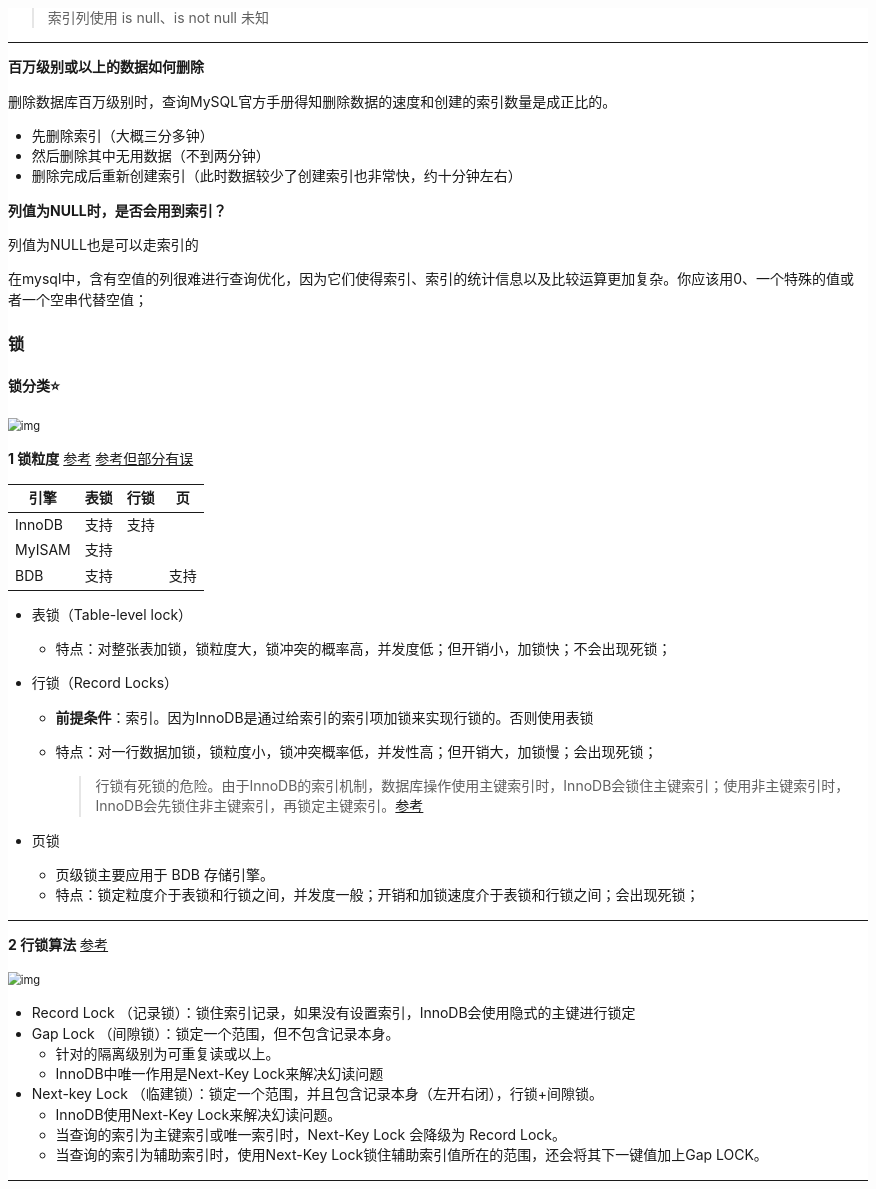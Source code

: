 > 索引列使用 is null、is not null 未知

---

**百万级别或以上的数据如何删除**

删除数据库百万级别时，查询MySQL官方手册得知删除数据的速度和创建的索引数量是成正比的。

- 先删除索引（大概三分多钟）
- 然后删除其中无用数据（不到两分钟）
- 删除完成后重新创建索引（此时数据较少了创建索引也非常快，约十分钟左右）

**列值为NULL时，是否会用到索引？**

列值为NULL也是可以走索引的

在mysql中，含有空值的列很难进行查询优化，因为它们使得索引、索引的统计信息以及比较运算更加复杂。你应该用0、一个特殊的值或者一个空串代替空值；

### 锁

#### 锁分类⭐

<img src="https://pic4.zhimg.com/80/v2-ed75345f32a89121c578e313ead82d07_720w.jpg" alt="img" style="zoom: 80%;" />

**1 锁粒度** [参考](https://zhuanlan.zhihu.com/p/296545804) [参考但部分有误](https://learnku.com/articles/39212)

| 引擎   | 表锁 | 行锁 | 页   |
| ------ | ---- | ---- | ---- |
| InnoDB | 支持 | 支持 |      |
| MyISAM | 支持 |      |      |
| BDB    | 支持 |      | 支持 |

- 表锁（Table-level lock）
  
  - 特点：对整张表加锁，锁粒度大，锁冲突的概率高，并发度低；但开销小，加锁快；不会出现死锁；
  
- 行锁（Record Locks）
  - **前提条件**：索引。因为InnoDB是通过给索引的索引项加锁来实现行锁的。否则使用表锁

  - 特点：对一行数据加锁，锁粒度小，锁冲突概率低，并发性高；但开销大，加锁慢；会出现死锁；

    > 行锁有死锁的危险。由于InnoDB的索引机制，数据库操作使用主键索引时，InnoDB会锁住主键索引；使用非主键索引时，InnoDB会先锁住非主键索引，再锁定主键索引。[参考](https://zhuanlan.zhihu.com/p/66676020)

- 页锁
  - 页级锁主要应用于 BDB 存储引擎。
  - 特点：锁定粒度介于表锁和行锁之间，并发度一般；开销和加锁速度介于表锁和行锁之间；会出现死锁；

---

**2 行锁算法** [参考](https://zhuanlan.zhihu.com/p/66676020)

<img src="https://pic3.zhimg.com/80/v2-5e4ba1788cf2ce3d583cae13a18d27e6_720w.jpg" alt="img" style="zoom:80%;" />

- Record Lock （记录锁）：锁住索引记录，如果没有设置索引，InnoDB会使用隐式的主键进行锁定
- Gap Lock （间隙锁）：锁定一个范围，但不包含记录本身。
  - 针对的隔离级别为可重复读或以上。
  - InnoDB中唯一作用是Next-Key Lock来解决幻读问题
- Next-key Lock （临建锁）：锁定一个范围，并且包含记录本身（左开右闭），行锁+间隙锁。
  - InnoDB使用Next-Key Lock来解决幻读问题。
  - 当查询的索引为主键索引或唯一索引时，Next-Key Lock 会降级为 Record Lock。
  - 当查询的索引为辅助索引时，使用Next-Key Lock锁住辅助索引值所在的范围，还会将其下一键值加上Gap LOCK。

---